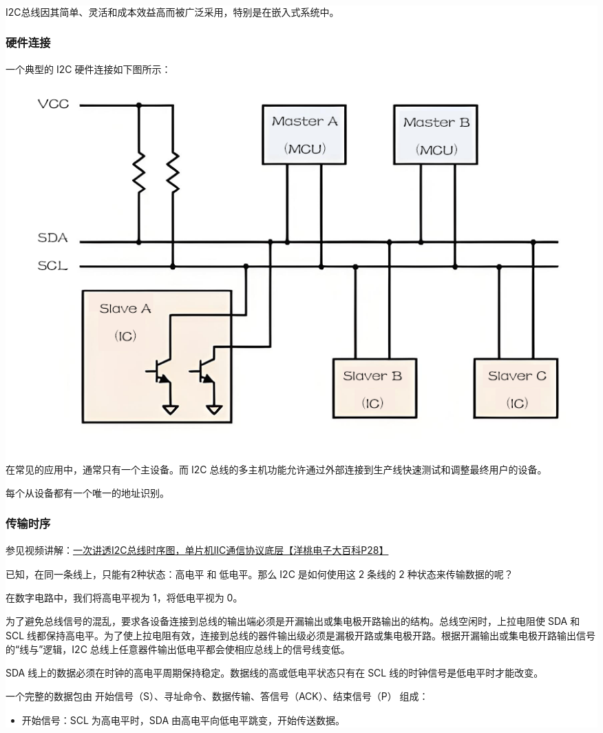 I2C总线因其简单、灵活和成本效益高而被广泛采用，特别是在嵌入式系统中。

### 硬件连接

一个典型的 I2C 硬件连接如下图所示：

![I2C-connection](\resources\porting\I2C-connection1.png)

在常见的应用中，通常只有一个主设备。而 I2C 总线的多主机功能允许通过外部连接到生产线快速测试和调整最终用户的设备。

每个从设备都有一个唯一的地址识别。

### 传输时序

参见视频讲解：[一次讲透I2C总线时序图，单片机IIC通信协议底层【洋桃电子大百科P28】](https://www.bilibili.com/video/BV1RzxJeMEdy)

已知，在同一条线上，只能有2种状态：高电平 和 低电平。那么 I2C 是如何使用这 2 条线的 2 种状态来传输数据的呢？

在数字电路中，我们将高电平视为 1，将低电平视为 0。

为了避免总线信号的混乱，要求各设备连接到总线的输出端必须是开漏输出或集电极开路输出的结构。总线空闲时，上拉电阻使 SDA 和 SCL 线都保持高电平。为了使上拉电阻有效，连接到总线的器件输出级必须是漏极开路或集电极开路。根据开漏输出或集电极开路输出信号的“线与”逻辑，I2C 总线上任意器件输出低电平都会使相应总线上的信号线变低。

SDA 线上的数据必须在时钟的高电平周期保持稳定。数据线的高或低电平状态只有在 SCL 线的时钟信号是低电平时才能改变。

一个完整的数据包由 开始信号（S）、寻址命令、数据传输、答信号（ACK）、结束信号（P） 组成：

* 开始信号：SCL 为高电平时，SDA 由高电平向低电平跳变，开始传送数据。
